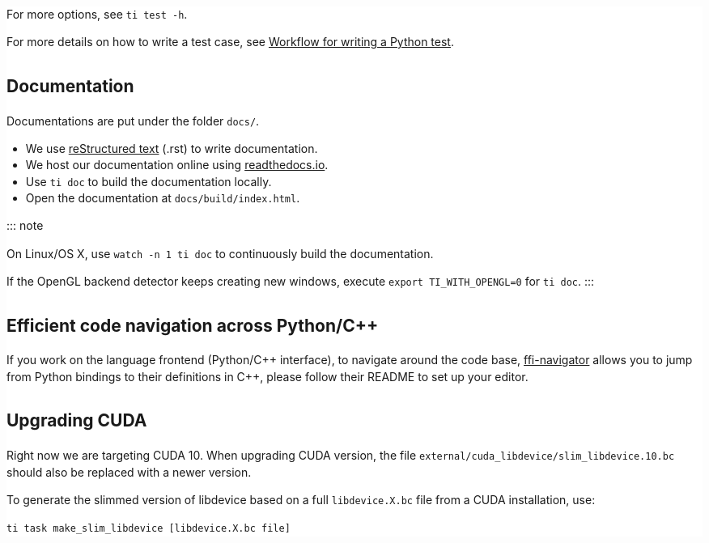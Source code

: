 For more options, see `ti test -h`.

For more details on how to write a test case, see [Workflow for writing a Python test](./write_test.md).

## Documentation

Documentations are put under the folder `docs/`.

- We use [reStructured text](https://www.sphinx-doc.org/en/master/usage/restructuredtext/basics.html) (.rst) to write documentation.
- We host our documentation online using [readthedocs.io](https://taichi.readthedocs.io/en/stable).
- Use `ti doc` to build the documentation locally.
- Open the documentation at `docs/build/index.html`.

::: note

On Linux/OS X, use `watch -n 1 ti doc` to continuously build the documentation.

If the OpenGL backend detector keeps creating new windows, execute `export TI_WITH_OPENGL=0` for `ti doc`. :::

## Efficient code navigation across Python/C++

If you work on the language frontend (Python/C++ interface), to navigate around the code base, [ffi-navigator](https://github.com/tqchen/ffi-navigator) allows you to jump from Python bindings to their definitions in C++, please follow their README to set up your editor.

## Upgrading CUDA

Right now we are targeting CUDA 10. When upgrading CUDA version, the file `external/cuda_libdevice/slim_libdevice.10.bc` should also be replaced with a newer version.

To generate the slimmed version of libdevice based on a full `libdevice.X.bc` file from a CUDA installation, use:

```bash
ti task make_slim_libdevice [libdevice.X.bc file]
```
